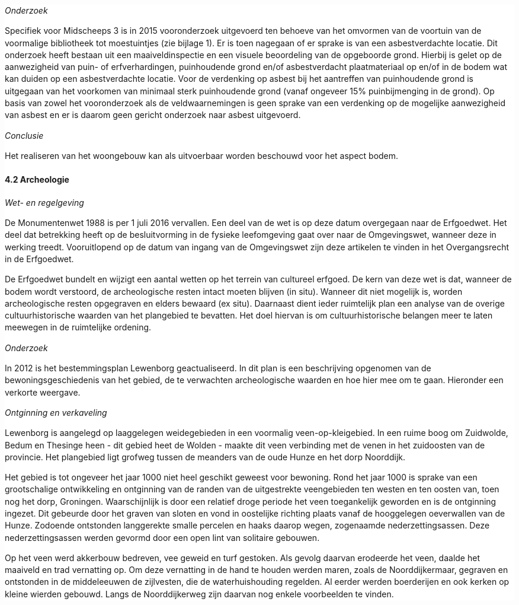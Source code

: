 *Onderzoek*

Specifiek voor Midscheeps 3 is in 2015 vooronderzoek uitgevoerd ten behoeve van het omvormen van de voortuin van de voormalige bibliotheek tot moestuintjes (zie bijlage 1\). Er is toen nagegaan of er sprake is van een asbestverdachte locatie. Dit onderzoek heeft bestaan uit een maaiveldinspectie en een visuele beoordeling van de opgeboorde grond. Hierbij is gelet op de aanwezigheid van puin\- of erfverhardingen, puinhoudende grond en/of asbestverdacht plaatmateriaal op en/of in de bodem wat kan duiden op een asbestverdachte locatie. Voor de verdenking op asbest bij het aantreffen van puinhoudende grond is uitgegaan van het voorkomen van minimaal sterk puinhoudende grond (vanaf ongeveer 15% puinbijmenging in de grond). Op basis van zowel het vooronderzoek als de veldwaarnemingen is geen sprake van een verdenking op de mogelijke aanwezigheid van asbest en er is daarom geen gericht onderzoek naar asbest uitgevoerd.

*Conclusie*

Het realiseren van het woongebouw kan als uitvoerbaar worden beschouwd voor het aspect bodem.

#### 4\.2 Archeologie

*Wet\- en regelgeving*

De Monumentenwet 1988 is per 1 juli 2016 vervallen. Een deel van de wet is op deze datum overgegaan naar de Erfgoedwet. Het deel dat betrekking heeft op de besluitvorming in de fysieke leefomgeving gaat over naar de Omgevingswet, wanneer deze in werking treedt. Vooruitlopend op de datum van ingang van de Omgevingswet zijn deze artikelen te vinden in het Overgangsrecht in de Erfgoedwet.

De Erfgoedwet bundelt en wijzigt een aantal wetten op het terrein van cultureel erfgoed. De kern van deze wet is dat, wanneer de bodem wordt verstoord, de archeologische resten intact moeten blijven (in situ). Wanneer dit niet mogelijk is, worden archeologische resten opgegraven en elders bewaard (ex situ). Daarnaast dient ieder ruimtelijk plan een analyse van de overige cultuurhistorische waarden van het plangebied te bevatten. Het doel hiervan is om cultuurhistorische belangen meer te laten meewegen in de ruimtelijke ordening.

*Onderzoek*

In 2012 is het bestemmingsplan Lewenborg geactualiseerd. In dit plan is een beschrijving opgenomen van de bewoningsgeschiedenis van het gebied, de te verwachten archeologische waarden en hoe hier mee om te gaan. Hieronder een verkorte weergave.

*Ontginning en verkaveling*

Lewenborg is aangelegd op laaggelegen weidegebieden in een voormalig veen\-op\-kleigebied. In een ruime boog om Zuidwolde, Bedum en Thesinge heen \- dit gebied heet de Wolden \- maakte dit veen verbinding met de venen in het zuidoosten van de provincie. Het plangebied ligt grofweg tussen de meanders van de oude Hunze en het dorp Noorddijk.

Het gebied is tot ongeveer het jaar 1000 niet heel geschikt geweest voor bewoning. Rond het jaar 1000 is sprake van een grootschalige ontwikkeling en ontginning van de randen van de uitgestrekte veengebieden ten westen en ten oosten van, toen nog het dorp, Groningen. Waarschijnlijk is door een relatief droge periode het veen toegankelijk geworden en is de ontginning ingezet. Dit gebeurde door het graven van sloten en vond in oostelijke richting plaats vanaf de hooggelegen oeverwallen van de Hunze. Zodoende ontstonden langgerekte smalle percelen en haaks daarop wegen, zogenaamde nederzettingsassen. Deze nederzettingsassen werden gevormd door een open lint van solitaire gebouwen.

Op het veen werd akkerbouw bedreven, vee geweid en turf gestoken. Als gevolg daarvan erodeerde het veen, daalde het maaiveld en trad vernatting op. Om deze vernatting in de hand te houden werden maren, zoals de Noorddijkermaar, gegraven en ontstonden in de middeleeuwen de zijlvesten, die de waterhuishouding regelden. Al eerder werden boerderijen en ook kerken op kleine wierden gebouwd. Langs de Noorddijkerweg zijn daarvan nog enkele voorbeelden te vinden.
